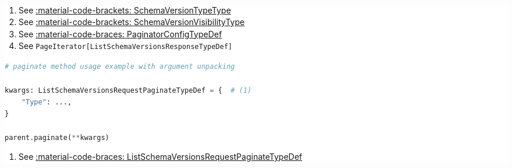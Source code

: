 1. See [:material-code-brackets: SchemaVersionTypeType](./literals.md#schemaversiontypetype)
2. See [:material-code-brackets: SchemaVersionVisibilityType](./literals.md#schemaversionvisibilitytype)
3. See [:material-code-braces: PaginatorConfigTypeDef](./type_defs.md#paginatorconfigtypedef)
4. See `PageIterator[ListSchemaVersionsResponseTypeDef]`


```python
# paginate method usage example with argument unpacking

kwargs: ListSchemaVersionsRequestPaginateTypeDef = {  # (1)
    "Type": ...,
}

parent.paginate(**kwargs)
```

1. See [:material-code-braces: ListSchemaVersionsRequestPaginateTypeDef](./type_defs.md#listschemaversionsrequestpaginatetypedef)
